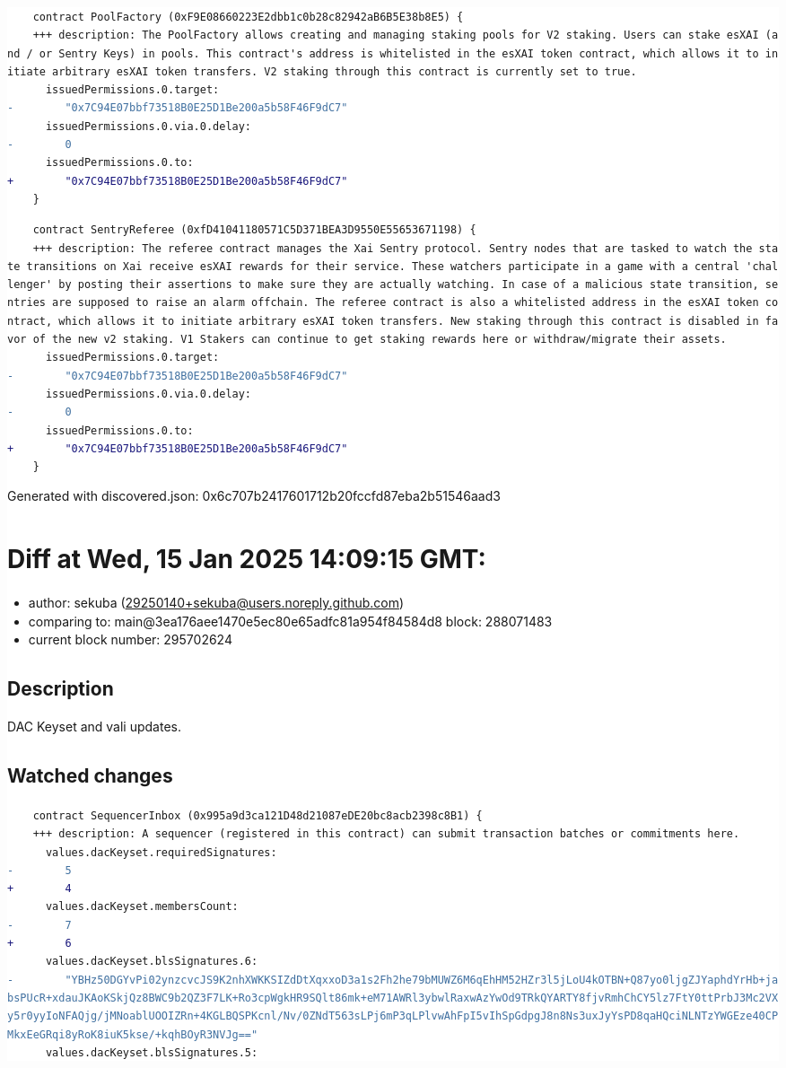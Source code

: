 ```diff
    contract PoolFactory (0xF9E08660223E2dbb1c0b28c82942aB6B5E38b8E5) {
    +++ description: The PoolFactory allows creating and managing staking pools for V2 staking. Users can stake esXAI (and / or Sentry Keys) in pools. This contract's address is whitelisted in the esXAI token contract, which allows it to initiate arbitrary esXAI token transfers. V2 staking through this contract is currently set to true.
      issuedPermissions.0.target:
-        "0x7C94E07bbf73518B0E25D1Be200a5b58F46F9dC7"
      issuedPermissions.0.via.0.delay:
-        0
      issuedPermissions.0.to:
+        "0x7C94E07bbf73518B0E25D1Be200a5b58F46F9dC7"
    }
```

```diff
    contract SentryReferee (0xfD41041180571C5D371BEA3D9550E55653671198) {
    +++ description: The referee contract manages the Xai Sentry protocol. Sentry nodes that are tasked to watch the state transitions on Xai receive esXAI rewards for their service. These watchers participate in a game with a central 'challenger' by posting their assertions to make sure they are actually watching. In case of a malicious state transition, sentries are supposed to raise an alarm offchain. The referee contract is also a whitelisted address in the esXAI token contract, which allows it to initiate arbitrary esXAI token transfers. New staking through this contract is disabled in favor of the new v2 staking. V1 Stakers can continue to get staking rewards here or withdraw/migrate their assets.
      issuedPermissions.0.target:
-        "0x7C94E07bbf73518B0E25D1Be200a5b58F46F9dC7"
      issuedPermissions.0.via.0.delay:
-        0
      issuedPermissions.0.to:
+        "0x7C94E07bbf73518B0E25D1Be200a5b58F46F9dC7"
    }
```

Generated with discovered.json: 0x6c707b2417601712b20fccfd87eba2b51546aad3

# Diff at Wed, 15 Jan 2025 14:09:15 GMT:

- author: sekuba (<29250140+sekuba@users.noreply.github.com>)
- comparing to: main@3ea176aee1470e5ec80e65adfc81a954f84584d8 block: 288071483
- current block number: 295702624

## Description

DAC Keyset and vali updates.

## Watched changes

```diff
    contract SequencerInbox (0x995a9d3ca121D48d21087eDE20bc8acb2398c8B1) {
    +++ description: A sequencer (registered in this contract) can submit transaction batches or commitments here.
      values.dacKeyset.requiredSignatures:
-        5
+        4
      values.dacKeyset.membersCount:
-        7
+        6
      values.dacKeyset.blsSignatures.6:
-        "YBHz50DGYvPi02ynzcvcJS9K2nhXWKKSIZdDtXqxxoD3a1s2Fh2he79bMUWZ6M6qEhHM52HZr3l5jLoU4kOTBN+Q87yo0ljgZJYaphdYrHb+jabsPUcR+xdauJKAoKSkjQz8BWC9b2QZ3F7LK+Ro3cpWgkHR9SQlt86mk+eM71AWRl3ybwlRaxwAzYwOd9TRkQYARTY8fjvRmhChCY5lz7FtY0ttPrbJ3Mc2VXy5r0yyIoNFAQjg/jMNoablUOOIZRn+4KGLBQSPKcnl/Nv/0ZNdT563sLPj6mP3qLPlvwAhFpI5vIhSpGdpgJ8n8Ns3uxJyYsPD8qaHQciNLNTzYWGEze40CPMkxEeGRqi8yRoK8iuK5kse/+kqhBOyR3NVJg=="
      values.dacKeyset.blsSignatures.5:
```